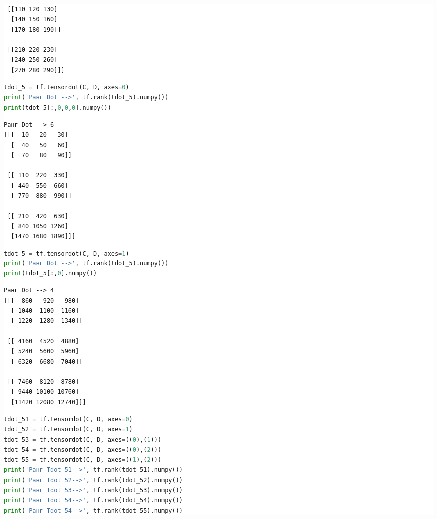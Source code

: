      [[110 120 130]
      [140 150 160]
      [170 180 190]]
    
     [[210 220 230]
      [240 250 260]
      [270 280 290]]]
    


```python
tdot_5 = tf.tensordot(C, D, axes=0)
print('Ранг Dot -->', tf.rank(tdot_5).numpy())
print(tdot_5[:,0,0,0].numpy())
```

    Ранг Dot --> 6
    [[[  10   20   30]
      [  40   50   60]
      [  70   80   90]]
    
     [[ 110  220  330]
      [ 440  550  660]
      [ 770  880  990]]
    
     [[ 210  420  630]
      [ 840 1050 1260]
      [1470 1680 1890]]]
    


```python
tdot_5 = tf.tensordot(C, D, axes=1)
print('Ранг Dot -->', tf.rank(tdot_5).numpy())
print(tdot_5[:,0].numpy())
```

    Ранг Dot --> 4
    [[[  860   920   980]
      [ 1040  1100  1160]
      [ 1220  1280  1340]]
    
     [[ 4160  4520  4880]
      [ 5240  5600  5960]
      [ 6320  6680  7040]]
    
     [[ 7460  8120  8780]
      [ 9440 10100 10760]
      [11420 12080 12740]]]
    


```python
tdot_51 = tf.tensordot(C, D, axes=0)
tdot_52 = tf.tensordot(C, D, axes=1)
tdot_53 = tf.tensordot(C, D, axes=((0),(1)))
tdot_54 = tf.tensordot(C, D, axes=((0),(2)))
tdot_55 = tf.tensordot(C, D, axes=((1),(2)))
print('Ранг Tdot 51-->', tf.rank(tdot_51).numpy())
print('Ранг Tdot 52-->', tf.rank(tdot_52).numpy())
print('Ранг Tdot 53-->', tf.rank(tdot_53).numpy())
print('Ранг Tdot 54-->', tf.rank(tdot_54).numpy())
print('Ранг Tdot 54-->', tf.rank(tdot_55).numpy())
```
